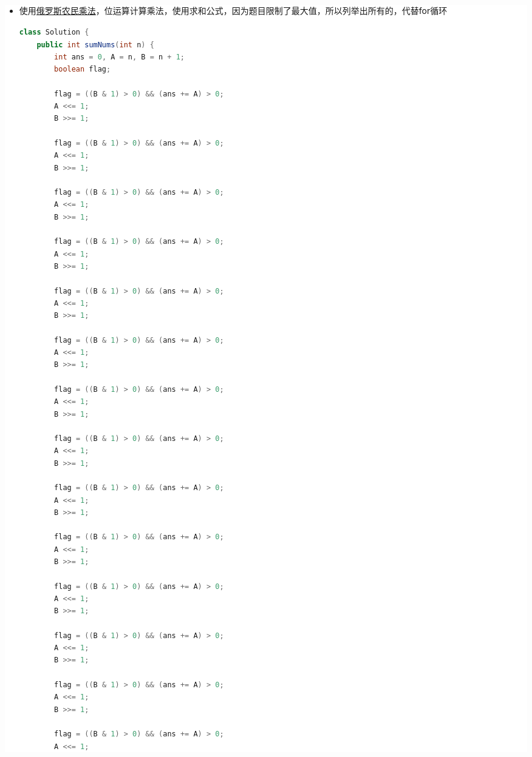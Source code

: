   

- 使用[俄罗斯农民乘法](https://www.cnblogs.com/yangqingli/p/4745167.html)，位运算计算乘法，使用求和公式，因为题目限制了最大值，所以列举出所有的，代替for循环

  ```java
  class Solution {
      public int sumNums(int n) {
          int ans = 0, A = n, B = n + 1;
          boolean flag;
  
          flag = ((B & 1) > 0) && (ans += A) > 0;
          A <<= 1;
          B >>= 1;
  
          flag = ((B & 1) > 0) && (ans += A) > 0;
          A <<= 1;
          B >>= 1;
  
          flag = ((B & 1) > 0) && (ans += A) > 0;
          A <<= 1;
          B >>= 1;
  
          flag = ((B & 1) > 0) && (ans += A) > 0;
          A <<= 1;
          B >>= 1;
  
          flag = ((B & 1) > 0) && (ans += A) > 0;
          A <<= 1;
          B >>= 1;
  
          flag = ((B & 1) > 0) && (ans += A) > 0;
          A <<= 1;
          B >>= 1;
  
          flag = ((B & 1) > 0) && (ans += A) > 0;
          A <<= 1;
          B >>= 1;
  
          flag = ((B & 1) > 0) && (ans += A) > 0;
          A <<= 1;
          B >>= 1;
  
          flag = ((B & 1) > 0) && (ans += A) > 0;
          A <<= 1;
          B >>= 1;
  
          flag = ((B & 1) > 0) && (ans += A) > 0;
          A <<= 1;
          B >>= 1;
  
          flag = ((B & 1) > 0) && (ans += A) > 0;
          A <<= 1;
          B >>= 1;
  
          flag = ((B & 1) > 0) && (ans += A) > 0;
          A <<= 1;
          B >>= 1;
  
          flag = ((B & 1) > 0) && (ans += A) > 0;
          A <<= 1;
          B >>= 1;
  
          flag = ((B & 1) > 0) && (ans += A) > 0;
          A <<= 1;
  ```